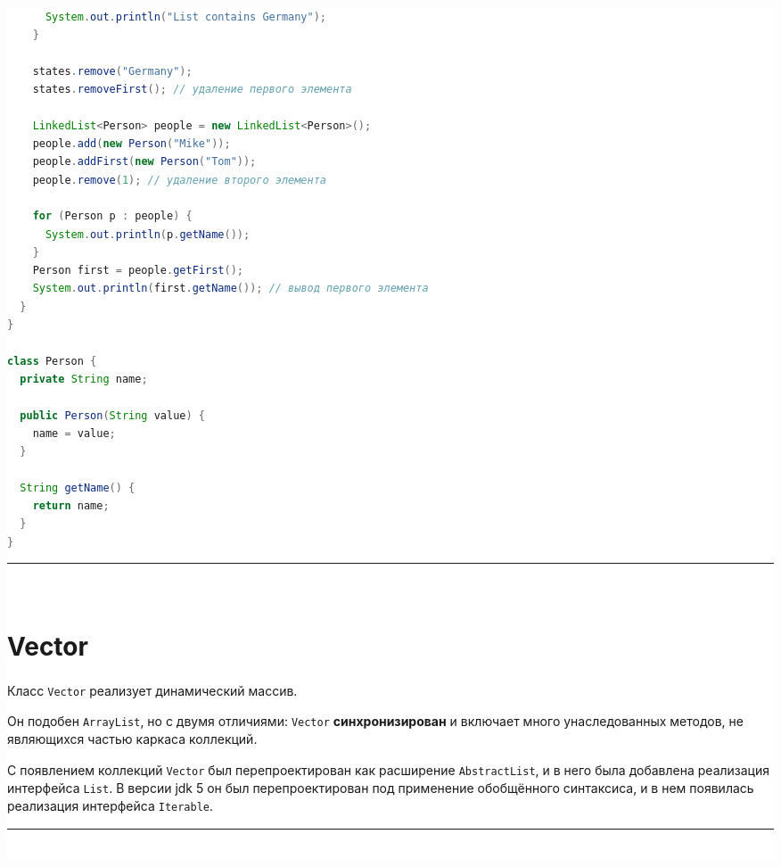 ```java
      System.out.println("List contains Germany");
    }

    states.remove("Germany");
    states.removeFirst(); // удаление первого элемента

    LinkedList<Person> people = new LinkedList<Person>();
    people.add(new Person("Mike"));
    people.addFirst(new Person("Tom"));
    people.remove(1); // удаление второго элемента

    for (Person p : people) {
      System.out.println(p.getName());
    }
    Person first = people.getFirst();
    System.out.println(first.getName()); // вывод первого элемента
  }
}

class Person {
  private String name;

  public Person(String value) {
    name = value;
  }

  String getName() {
    return name;
  }
}
```

___
<br>

<a name="vector"></a>

# Vector

Класс `Vector` реализует динамический массив.

Он подобен `ArrayList`, но с двумя отличиями: `Vector` **синхронизирован** и включает много унаследованных методов, не
являющихся частью каркаса коллекций.

С появлением коллекций `Vector` был перепроектирован как расширение `AbstractList`, и в него была добавлена реализация
интерфейса `List`. В версии jdk 5 он был перепроектирован под применение обобщённого синтаксиса, и в нем появилась
реализация интерфейса `Iterable`.
___
<br>
